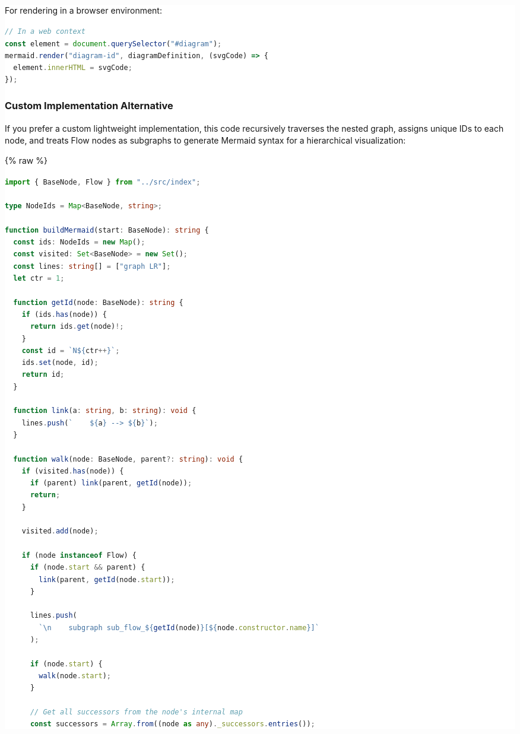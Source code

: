 
For rendering in a browser environment:

```typescript
// In a web context
const element = document.querySelector("#diagram");
mermaid.render("diagram-id", diagramDefinition, (svgCode) => {
  element.innerHTML = svgCode;
});
```

### Custom Implementation Alternative

If you prefer a custom lightweight implementation, this code recursively traverses the nested graph, assigns unique IDs to each node, and treats Flow nodes as subgraphs to generate Mermaid syntax for a hierarchical visualization:

{% raw %}

```typescript
import { BaseNode, Flow } from "../src/index";

type NodeIds = Map<BaseNode, string>;

function buildMermaid(start: BaseNode): string {
  const ids: NodeIds = new Map();
  const visited: Set<BaseNode> = new Set();
  const lines: string[] = ["graph LR"];
  let ctr = 1;

  function getId(node: BaseNode): string {
    if (ids.has(node)) {
      return ids.get(node)!;
    }
    const id = `N${ctr++}`;
    ids.set(node, id);
    return id;
  }

  function link(a: string, b: string): void {
    lines.push(`    ${a} --> ${b}`);
  }

  function walk(node: BaseNode, parent?: string): void {
    if (visited.has(node)) {
      if (parent) link(parent, getId(node));
      return;
    }

    visited.add(node);

    if (node instanceof Flow) {
      if (node.start && parent) {
        link(parent, getId(node.start));
      }

      lines.push(
        `\n    subgraph sub_flow_${getId(node)}[${node.constructor.name}]`
      );

      if (node.start) {
        walk(node.start);
      }

      // Get all successors from the node's internal map
      const successors = Array.from((node as any)._successors.entries());
```